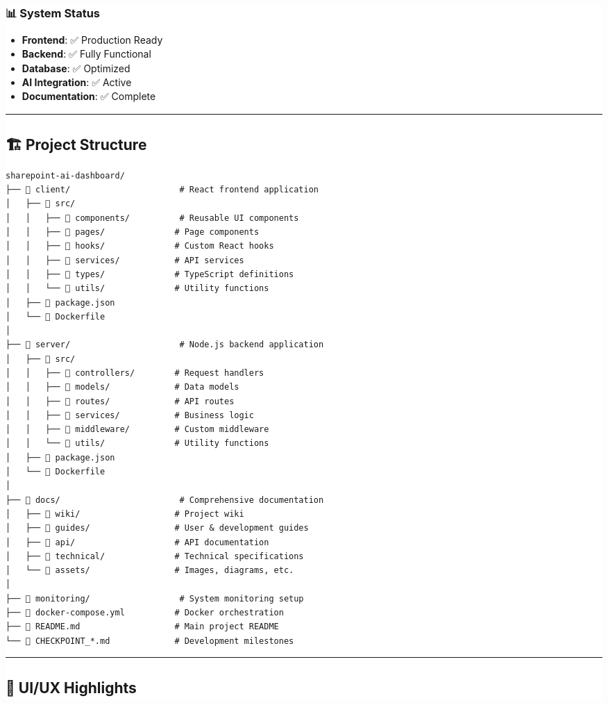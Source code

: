 ### **📊 System Status**
- **Frontend**: ✅ Production Ready
- **Backend**: ✅ Fully Functional
- **Database**: ✅ Optimized
- **AI Integration**: ✅ Active
- **Documentation**: ✅ Complete

---

## 🏗 **Project Structure**

```
sharepoint-ai-dashboard/
├── 📁 client/                      # React frontend application
│   ├── 📁 src/
│   │   ├── 📁 components/          # Reusable UI components
│   │   ├── 📁 pages/              # Page components
│   │   ├── 📁 hooks/              # Custom React hooks
│   │   ├── 📁 services/           # API services
│   │   ├── 📁 types/              # TypeScript definitions
│   │   └── 📁 utils/              # Utility functions
│   ├── 📄 package.json
│   └── 🐳 Dockerfile
│
├── 📁 server/                      # Node.js backend application
│   ├── 📁 src/
│   │   ├── 📁 controllers/        # Request handlers
│   │   ├── 📁 models/             # Data models
│   │   ├── 📁 routes/             # API routes
│   │   ├── 📁 services/           # Business logic
│   │   ├── 📁 middleware/         # Custom middleware
│   │   └── 📁 utils/              # Utility functions
│   ├── 📄 package.json
│   └── 🐳 Dockerfile
│
├── 📁 docs/                        # Comprehensive documentation
│   ├── 📁 wiki/                   # Project wiki
│   ├── 📁 guides/                 # User & development guides
│   ├── 📁 api/                    # API documentation
│   ├── 📁 technical/              # Technical specifications
│   └── 📁 assets/                 # Images, diagrams, etc.
│
├── 📁 monitoring/                  # System monitoring setup
├── 🐳 docker-compose.yml          # Docker orchestration
├── 📄 README.md                   # Main project README
└── 📄 CHECKPOINT_*.md             # Development milestones
```

---

## 🎨 **UI/UX Highlights**
